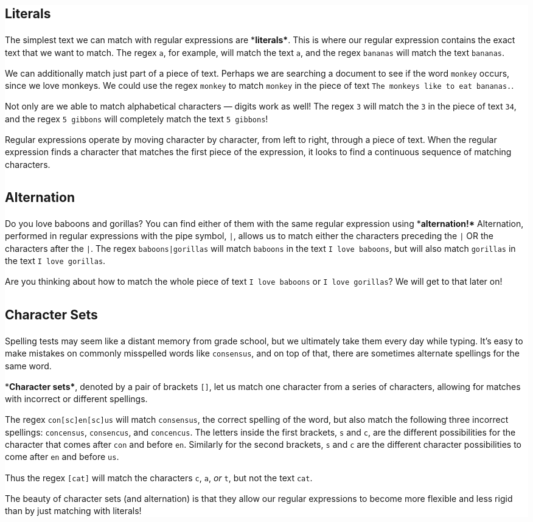  

## Literals

The simplest text we can match with regular expressions are ***literals\***. This is where our regular expression contains the exact text that we want to match. The regex `a`, for example, will match the text `a`, and the regex `bananas` will match the text `bananas`.

We can additionally match just part of a piece of text. Perhaps we are searching a document to see if the word `monkey` occurs, since we love monkeys. We could use the regex `monkey` to match `monkey` in the piece of text `The monkeys like to eat bananas.`.

Not only are we able to match alphabetical characters — digits work as well! The regex `3` will match the `3` in the piece of text `34`, and the regex `5 gibbons` will completely match the text `5 gibbons`!

Regular expressions operate by moving character by character, from left to right, through a piece of text. When the regular expression finds a character that matches the first piece of the expression, it looks to find a continuous sequence of matching characters.







## Alternation

Do you love baboons and gorillas? You can find either of them with the same regular expression using ***alternation!\*** Alternation, performed in regular expressions with the pipe symbol, `|`, allows us to match either the characters preceding the `|` OR the characters after the `|`. The regex `baboons|gorillas` will match `baboons` in the text `I love baboons`, but will also match `gorillas` in the text `I love gorillas`.

Are you thinking about how to match the whole piece of text `I love baboons` or `I love gorillas`? We will get to that later on!





## Character Sets

Spelling tests may seem like a distant memory from grade school, but we ultimately take them every day while typing. It’s easy to make mistakes on commonly misspelled words like `consensus`, and on top of that, there are sometimes alternate spellings for the same word.

***Character sets\***, denoted by a pair of brackets `[]`, let us match one character from a series of characters, allowing for matches with incorrect or different spellings.

The regex `con[sc]en[sc]us` will match `consensus`, the correct spelling of the word, but also match the following three incorrect spellings: `concensus`, `consencus`, and `concencus`. The letters inside the first brackets, `s` and `c`, are the different possibilities for the character that comes after `con` and before `en`. Similarly for the second brackets, `s` and `c` are the different character possibilities to come after `en` and before `us`.

Thus the regex `[cat]` will match the characters `c`, `a`, *or* `t`, but not the text `cat`.

The beauty of character sets (and alternation) is that they allow our regular expressions to become more flexible and less rigid than by just matching with literals!
